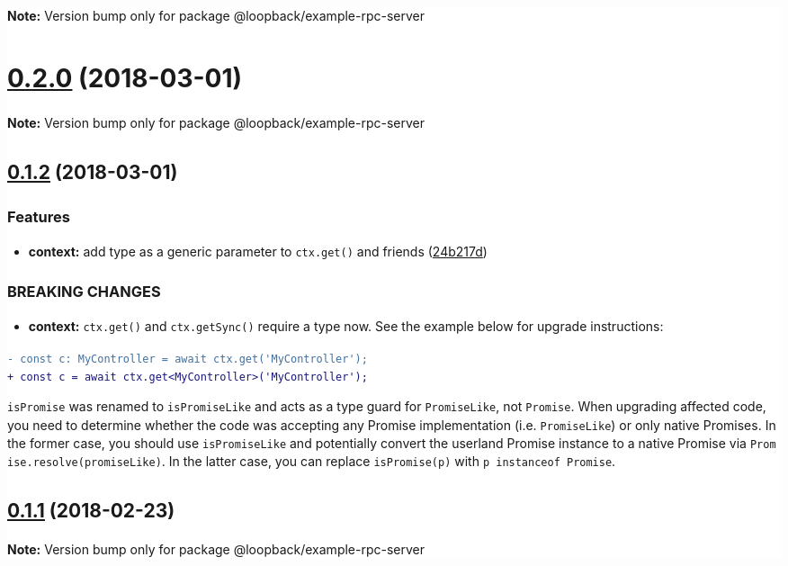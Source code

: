 
**Note:** Version bump only for package @loopback/example-rpc-server

<a name="0.2.0"></a>
# [0.2.0](https://github.com/strongloop/loopback-next/compare/@loopback/example-rpc-server@0.1.2...@loopback/example-rpc-server@0.2.0) (2018-03-01)




**Note:** Version bump only for package @loopback/example-rpc-server

<a name="0.1.2"></a>
## [0.1.2](https://github.com/strongloop/loopback-next/compare/@loopback/example-rpc-server@0.1.1...@loopback/example-rpc-server@0.1.2) (2018-03-01)


### Features

* **context:** add type as a generic parameter to `ctx.get()` and friends ([24b217d](https://github.com/strongloop/loopback-next/commit/24b217d))


### BREAKING CHANGES

* **context:** `ctx.get()` and `ctx.getSync()` require a type now.
See the example below for upgrade instructions:

```diff
- const c: MyController = await ctx.get('MyController');
+ const c = await ctx.get<MyController>('MyController');
```

`isPromise` was renamed to `isPromiseLike` and acts as a type guard
for `PromiseLike`, not `Promise`.  When upgrading affected code, you
need to determine whether the code was accepting any Promise
implementation (i.e. `PromiseLike`) or only native Promises. In the
former case, you should use `isPromiseLike` and potentially convert the
userland Promise instance to a native Promise via
`Promise.resolve(promiseLike)`. In the latter case, you can replace
`isPromise(p)` with `p instanceof Promise`.




<a name="0.1.1"></a>
## [0.1.1](https://github.com/strongloop/loopback-next/compare/@loopback/example-rpc-server@0.1.0...@loopback/example-rpc-server@0.1.1) (2018-02-23)




**Note:** Version bump only for package @loopback/example-rpc-server
